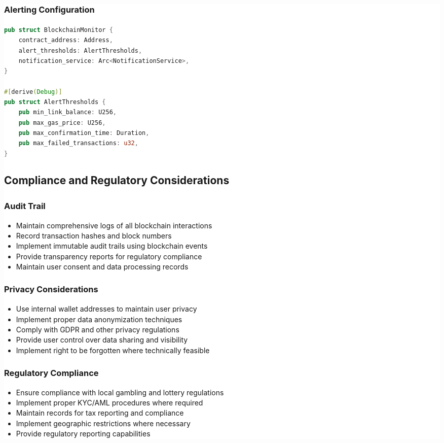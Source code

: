 ### Alerting Configuration
```rust
pub struct BlockchainMonitor {
    contract_address: Address,
    alert_thresholds: AlertThresholds,
    notification_service: Arc<NotificationService>,
}

#[derive(Debug)]
pub struct AlertThresholds {
    pub min_link_balance: U256,
    pub max_gas_price: U256,
    pub max_confirmation_time: Duration,
    pub max_failed_transactions: u32,
}
```

## Compliance and Regulatory Considerations

### Audit Trail
- Maintain comprehensive logs of all blockchain interactions
- Record transaction hashes and block numbers
- Implement immutable audit trails using blockchain events
- Provide transparency reports for regulatory compliance
- Maintain user consent and data processing records

### Privacy Considerations
- Use internal wallet addresses to maintain user privacy
- Implement proper data anonymization techniques
- Comply with GDPR and other privacy regulations
- Provide user control over data sharing and visibility
- Implement right to be forgotten where technically feasible

### Regulatory Compliance
- Ensure compliance with local gambling and lottery regulations
- Implement proper KYC/AML procedures where required
- Maintain records for tax reporting and compliance
- Implement geographic restrictions where necessary
- Provide regulatory reporting capabilities